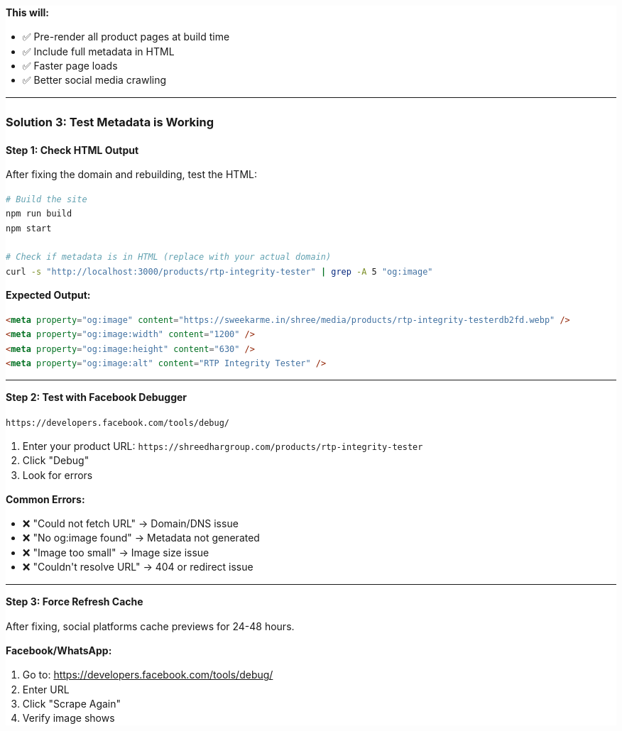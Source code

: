 **This will:**
- ✅ Pre-render all product pages at build time
- ✅ Include full metadata in HTML
- ✅ Faster page loads
- ✅ Better social media crawling

---

### Solution 3: Test Metadata is Working

**Step 1: Check HTML Output**

After fixing the domain and rebuilding, test the HTML:

```bash
# Build the site
npm run build
npm start

# Check if metadata is in HTML (replace with your actual domain)
curl -s "http://localhost:3000/products/rtp-integrity-tester" | grep -A 5 "og:image"
```

**Expected Output:**
```html
<meta property="og:image" content="https://sweekarme.in/shree/media/products/rtp-integrity-testerdb2fd.webp" />
<meta property="og:image:width" content="1200" />
<meta property="og:image:height" content="630" />
<meta property="og:image:alt" content="RTP Integrity Tester" />
```

---

**Step 2: Test with Facebook Debugger**

```
https://developers.facebook.com/tools/debug/
```

1. Enter your product URL: `https://shreedhargroup.com/products/rtp-integrity-tester`
2. Click "Debug"
3. Look for errors

**Common Errors:**
- ❌ "Could not fetch URL" → Domain/DNS issue
- ❌ "No og:image found" → Metadata not generated
- ❌ "Image too small" → Image size issue
- ❌ "Couldn't resolve URL" → 404 or redirect issue

---

**Step 3: Force Refresh Cache**

After fixing, social platforms cache previews for 24-48 hours.

**Facebook/WhatsApp:**
1. Go to: https://developers.facebook.com/tools/debug/
2. Enter URL
3. Click "Scrape Again"
4. Verify image shows
